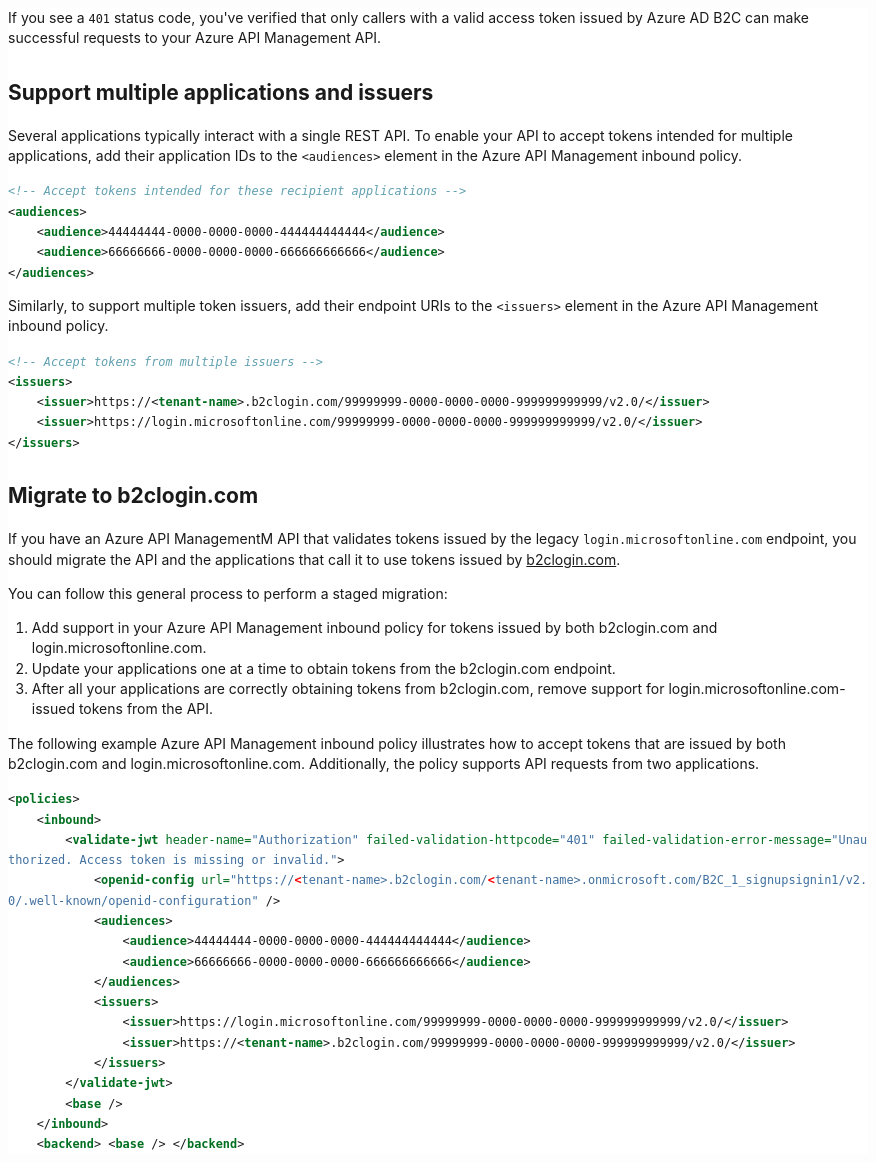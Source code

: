 If you see a `401` status code, you've verified that only callers with a valid access token issued by Azure AD B2C can make successful requests to your Azure API Management API.

## Support multiple applications and issuers

Several applications typically interact with a single REST API. To enable your API to accept tokens intended for multiple applications, add their application IDs to the `<audiences>` element in the Azure API Management inbound policy.

```xml
<!-- Accept tokens intended for these recipient applications -->
<audiences>
    <audience>44444444-0000-0000-0000-444444444444</audience>
    <audience>66666666-0000-0000-0000-666666666666</audience>
</audiences>
```

Similarly, to support multiple token issuers, add their endpoint URIs to the `<issuers>` element in the Azure API Management inbound policy.

```xml
<!-- Accept tokens from multiple issuers -->
<issuers>
    <issuer>https://<tenant-name>.b2clogin.com/99999999-0000-0000-0000-999999999999/v2.0/</issuer>
    <issuer>https://login.microsoftonline.com/99999999-0000-0000-0000-999999999999/v2.0/</issuer>
</issuers>
```

## Migrate to b2clogin.com

If you have an Azure API ManagementM API that validates tokens issued by the legacy `login.microsoftonline.com` endpoint, you should migrate the API and the applications that call it to use tokens issued by [b2clogin.com](b2clogin.md).

You can follow this general process to perform a staged migration:

1. Add support in your Azure API Management inbound policy for tokens issued by both b2clogin.com and login.microsoftonline.com.
1. Update your applications one at a time to obtain tokens from the b2clogin.com endpoint.
1. After all your applications are correctly obtaining tokens from b2clogin.com, remove support for login.microsoftonline.com-issued tokens from the API.

The following example Azure API Management inbound policy illustrates how to accept tokens that are issued by both b2clogin.com and login.microsoftonline.com. Additionally, the policy supports API requests from two applications.

```xml
<policies>
    <inbound>
        <validate-jwt header-name="Authorization" failed-validation-httpcode="401" failed-validation-error-message="Unauthorized. Access token is missing or invalid.">
            <openid-config url="https://<tenant-name>.b2clogin.com/<tenant-name>.onmicrosoft.com/B2C_1_signupsignin1/v2.0/.well-known/openid-configuration" />
            <audiences>
                <audience>44444444-0000-0000-0000-444444444444</audience>
                <audience>66666666-0000-0000-0000-666666666666</audience>
            </audiences>
            <issuers>
                <issuer>https://login.microsoftonline.com/99999999-0000-0000-0000-999999999999/v2.0/</issuer>
                <issuer>https://<tenant-name>.b2clogin.com/99999999-0000-0000-0000-999999999999/v2.0/</issuer>
            </issuers>
        </validate-jwt>
        <base />
    </inbound>
    <backend> <base /> </backend>
```
